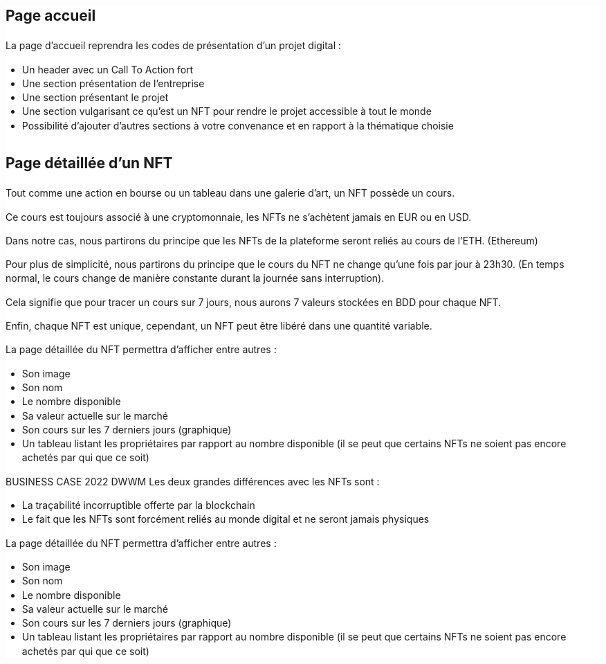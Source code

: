 ## Page accueil

La page d’accueil reprendra les codes de présentation d’un projet digital :

- Un header avec un Call To Action fort
- Une section présentation de l’entreprise
- Une section présentant le projet
- Une section vulgarisant ce qu’est un NFT pour rendre le projet accessible à tout le monde
- Possibilité d’ajouter d’autres sections à votre convenance et en rapport à la thématique choisie

## Page détaillée d’un NFT

Tout comme une action en bourse ou un tableau dans une galerie d’art, un NFT possède un cours.

Ce cours est toujours associé à une cryptomonnaie, les NFTs ne s’achètent jamais en EUR ou en USD.

Dans notre cas, nous partirons du principe que les NFTs de la plateforme seront reliés au cours de l’ETH. (Ethereum)

Pour plus de simplicité, nous partirons du principe que le cours du NFT ne change qu’une fois par jour à 23h30. (En
temps normal, le cours change de manière constante durant la journée sans interruption).

Cela signifie que pour
tracer un cours sur 7 jours, nous aurons 7 valeurs stockées en BDD pour chaque NFT.

Enfin, chaque NFT est unique, cependant, un NFT peut être libéré dans une quantité variable.

La page détaillée du NFT permettra d’afficher entre autres :

- Son image
- Son nom
- Le nombre disponible
- Sa valeur actuelle sur le marché
- Son cours sur les 7 derniers jours (graphique)
- Un tableau listant les propriétaires par rapport au nombre disponible (il se peut que certains NFTs ne
  soient pas encore achetés par qui que ce soit)

BUSINESS CASE 2022
DWWM
Les deux grandes différences avec les NFTs sont :

- La traçabilité incorruptible offerte par la blockchain
- Le fait que les NFTs sont forcément reliés au monde digital et ne seront jamais physiques

La page détaillée du NFT permettra d’afficher entre autres :

- Son image
- Son nom
- Le nombre disponible
- Sa valeur actuelle sur le marché
- Son cours sur les 7 derniers jours (graphique)
- Un tableau listant les propriétaires par rapport au nombre disponible (il se peut que certains NFTs ne
  soient pas encore achetés par qui que ce soit)
